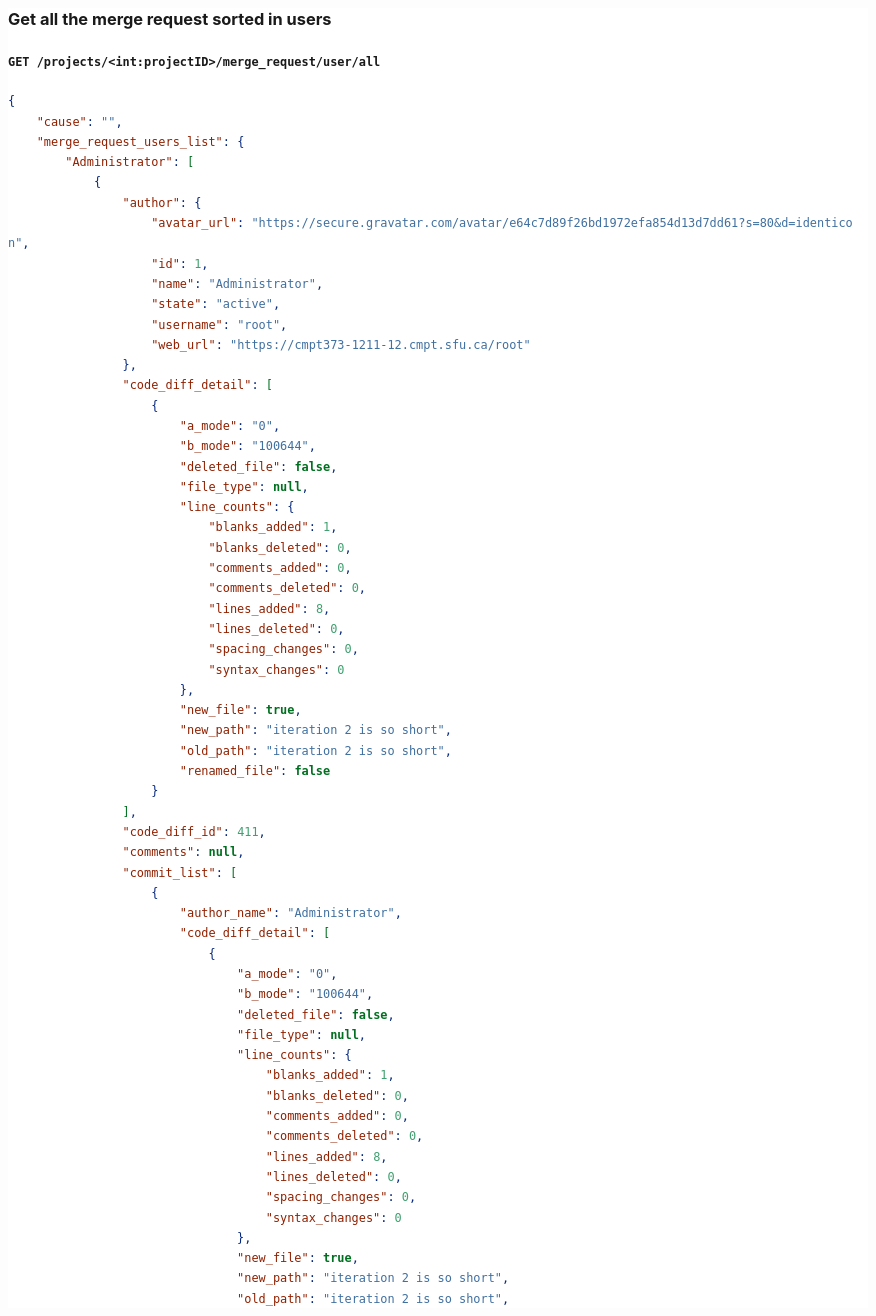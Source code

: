 ### Get all the merge request sorted in users
#### `GET /projects/<int:projectID>/merge_request/user/all`
```json
{
    "cause": "",
    "merge_request_users_list": {
        "Administrator": [
            {
                "author": {
                    "avatar_url": "https://secure.gravatar.com/avatar/e64c7d89f26bd1972efa854d13d7dd61?s=80&d=identicon",
                    "id": 1,
                    "name": "Administrator",
                    "state": "active",
                    "username": "root",
                    "web_url": "https://cmpt373-1211-12.cmpt.sfu.ca/root"
                },
                "code_diff_detail": [
                    {
                        "a_mode": "0",
                        "b_mode": "100644",
                        "deleted_file": false,
                        "file_type": null,
                        "line_counts": {
                            "blanks_added": 1,
                            "blanks_deleted": 0,
                            "comments_added": 0,
                            "comments_deleted": 0,
                            "lines_added": 8,
                            "lines_deleted": 0,
                            "spacing_changes": 0,
                            "syntax_changes": 0
                        },
                        "new_file": true,
                        "new_path": "iteration 2 is so short",
                        "old_path": "iteration 2 is so short",
                        "renamed_file": false
                    }
                ],
                "code_diff_id": 411,
                "comments": null,
                "commit_list": [
                    {
                        "author_name": "Administrator",
                        "code_diff_detail": [
                            {
                                "a_mode": "0",
                                "b_mode": "100644",
                                "deleted_file": false,
                                "file_type": null,
                                "line_counts": {
                                    "blanks_added": 1,
                                    "blanks_deleted": 0,
                                    "comments_added": 0,
                                    "comments_deleted": 0,
                                    "lines_added": 8,
                                    "lines_deleted": 0,
                                    "spacing_changes": 0,
                                    "syntax_changes": 0
                                },
                                "new_file": true,
                                "new_path": "iteration 2 is so short",
                                "old_path": "iteration 2 is so short",
```